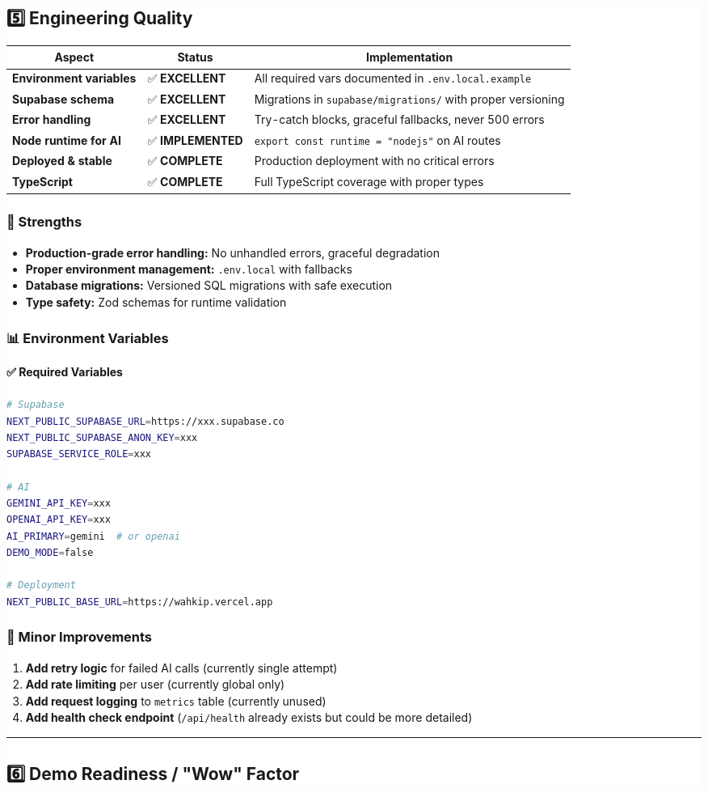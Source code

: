 
## 5️⃣ Engineering Quality

| Aspect | Status | Implementation |
|--------|--------|----------------|
| **Environment variables** | ✅ **EXCELLENT** | All required vars documented in `.env.local.example` |
| **Supabase schema** | ✅ **EXCELLENT** | Migrations in `supabase/migrations/` with proper versioning |
| **Error handling** | ✅ **EXCELLENT** | Try-catch blocks, graceful fallbacks, never 500 errors |
| **Node runtime for AI** | ✅ **IMPLEMENTED** | `export const runtime = "nodejs"` on AI routes |
| **Deployed & stable** | ✅ **COMPLETE** | Production deployment with no critical errors |
| **TypeScript** | ✅ **COMPLETE** | Full TypeScript coverage with proper types |

### 🎯 Strengths
- **Production-grade error handling:** No unhandled errors, graceful degradation
- **Proper environment management:** `.env.local` with fallbacks
- **Database migrations:** Versioned SQL migrations with safe execution
- **Type safety:** Zod schemas for runtime validation

### 📊 Environment Variables

#### ✅ Required Variables
```bash
# Supabase
NEXT_PUBLIC_SUPABASE_URL=https://xxx.supabase.co
NEXT_PUBLIC_SUPABASE_ANON_KEY=xxx
SUPABASE_SERVICE_ROLE=xxx

# AI
GEMINI_API_KEY=xxx
OPENAI_API_KEY=xxx
AI_PRIMARY=gemini  # or openai
DEMO_MODE=false

# Deployment
NEXT_PUBLIC_BASE_URL=https://wahkip.vercel.app
```

### 🔧 Minor Improvements
1. **Add retry logic** for failed AI calls (currently single attempt)
2. **Add rate limiting** per user (currently global only)
3. **Add request logging** to `metrics` table (currently unused)
4. **Add health check endpoint** (`/api/health` already exists but could be more detailed)

---

## 6️⃣ Demo Readiness / "Wow" Factor
